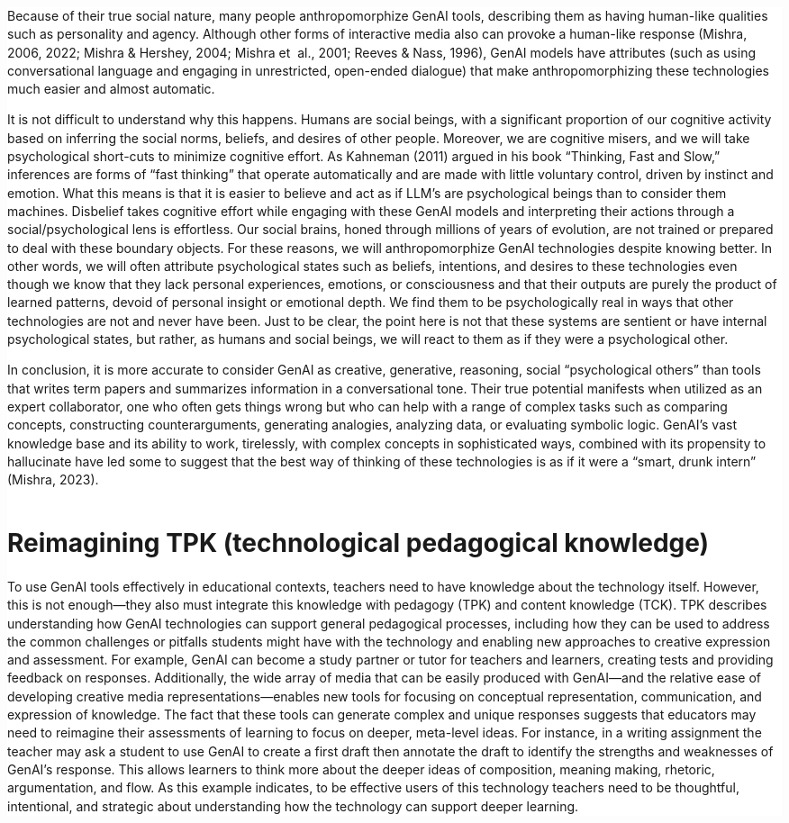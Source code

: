 Because of their true social nature, many people anthropomorphize GenAI tools, describing them as having human-like qualities such as personality and agency. Although other forms of interactive media also can provoke a human-like response (Mishra, 2006, 2022; Mishra & Hershey, 2004; Mishra et  al., 2001; Reeves & Nass, 1996), GenAI models have attributes (such as using conversational language and engaging in unrestricted, open-ended dialogue) that make anthropomorphizing these technologies much easier and almost automatic.

It is not difficult to understand why this happens. Humans are social beings, with a significant proportion of our cognitive activity based on inferring the social norms, beliefs, and desires of other people. Moreover, we are cognitive misers, and we will take psychological short-cuts to minimize cognitive effort. As Kahneman (2011) argued in his book “Thinking, Fast and Slow,” inferences are forms of “fast thinking” that operate automatically and are made with little voluntary control, driven by instinct and emotion. What this means is that it is easier to believe and act as if LLM’s are psychological beings than to consider them machines. Disbelief takes cognitive effort while engaging with these GenAI models and interpreting their actions through a social/psychological lens is effortless. Our social brains, honed through millions of years of evolution, are not trained or prepared to deal with these boundary objects. For these reasons, we will anthropomorphize GenAI technologies despite knowing better. In other words, we will often attribute psychological states such as beliefs, intentions, and desires to these technologies even though we know that they lack personal experiences, emotions, or consciousness and that their outputs are purely the product of learned patterns, devoid of personal insight or emotional depth. We find them to be psychologically real in ways that other technologies are not and never have been. Just to be clear, the point here is not that these systems are sentient or have internal psychological states, but rather, as humans and social beings, we will react to them as if they were a psychological other.

In conclusion, it is more accurate to consider GenAI as creative, generative, reasoning, social “psychological others” than tools that writes term papers and summarizes information in a conversational tone. Their true potential manifests when utilized as an expert collaborator, one who often gets things wrong but who can help with a range of complex tasks such as comparing concepts, constructing counterarguments, generating analogies, analyzing data, or evaluating symbolic logic. GenAI’s vast knowledge base and its ability to work, tirelessly, with complex concepts in sophisticated ways, combined with its propensity to hallucinate have led some to suggest that the best way of thinking of these technologies is as if it were a “smart, drunk intern” (Mishra, 2023).

# Reimagining TPK (technological pedagogical knowledge)

To use GenAI tools effectively in educational contexts, teachers need to have knowledge about the technology itself. However, this is not enough—they also must integrate this knowledge with pedagogy (TPK) and content knowledge (TCK). TPK describes understanding how GenAI technologies can support general pedagogical processes, including how they can be used to address the common challenges or pitfalls students might have with the technology and enabling new approaches to creative expression and assessment. For example, GenAI can become a study partner or tutor for teachers and learners, creating tests and providing feedback on responses. Additionally, the wide array of media that can be easily produced with GenAI—and the relative ease of developing creative media representations—enables new tools for focusing on conceptual representation, communication, and expression of knowledge. The fact that these tools can generate complex and unique responses suggests that educators may need to reimagine their assessments of learning to focus on deeper, meta-level ideas. For instance, in a writing assignment the teacher may ask a student to use GenAI to create a first draft then annotate the draft to identify the strengths and weaknesses of GenAI’s response. This allows learners to think more about the deeper ideas of composition, meaning making, rhetoric, argumentation, and flow. As this example indicates, to be effective users of this technology teachers need to be thoughtful, intentional, and strategic about understanding how the technology can support deeper learning.
